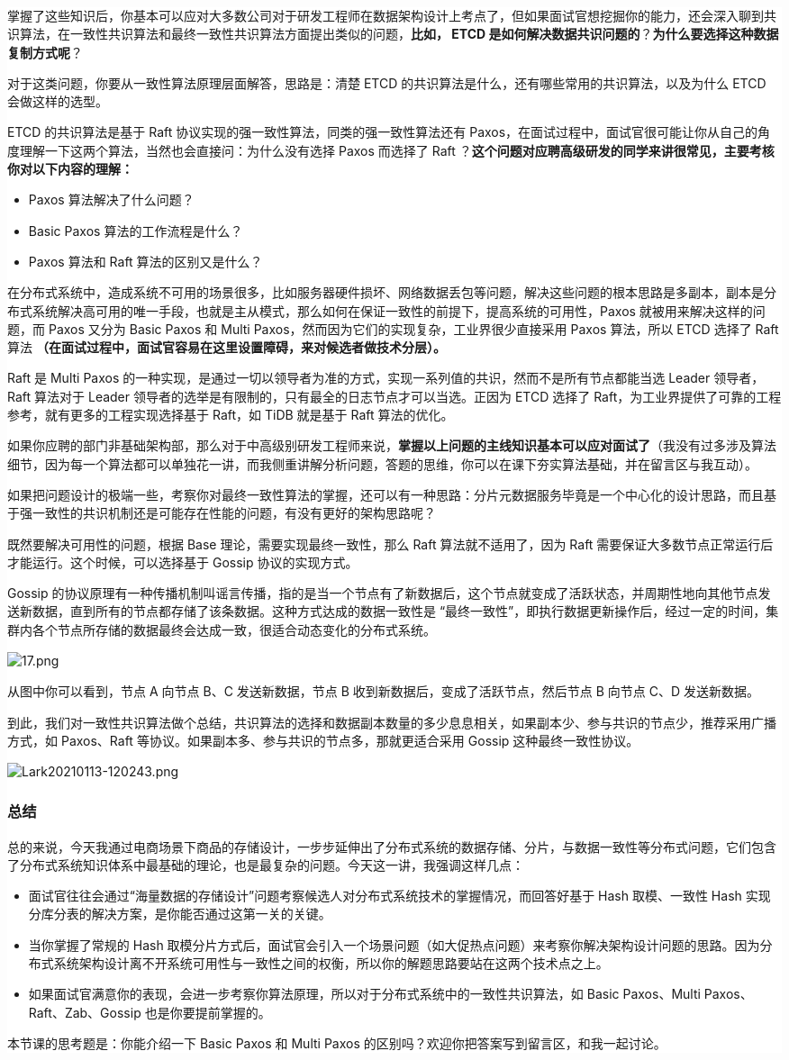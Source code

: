 


<p data-nodeid="100838">掌握了这些知识后，你基本可以应对大多数公司对于研发工程师在数据架构设计上考点了，但如果面试官想挖掘你的能力，还会深入聊到共识算法，在一致性共识算法和最终一致性共识算法方面提出类似的问题，<strong data-nodeid="100989">比如， ETCD 是如何解决数据共识问题的</strong>？<strong data-nodeid="100990">为什么要选择这种数据复制方式呢</strong>？</p>
<p data-nodeid="100839">对于这类问题，你要从一致性算法原理层面解答，思路是：清楚 ETCD 的共识算法是什么，还有哪些常用的共识算法，以及为什么 ETCD 会做这样的选型。</p>
<p data-nodeid="100840">ETCD 的共识算法是基于 Raft 协议实现的强一致性算法，同类的强一致性算法还有 Paxos，在面试过程中，面试官很可能让你从自己的角度理解一下这两个算法，当然也会直接问：为什么没有选择 Paxos 而选择了 Raft ？<strong data-nodeid="100996">这个问题对应聘高级研发的同学来讲很常见，主要考核你对以下内容的理解：</strong></p>
<ul data-nodeid="100841">
<li data-nodeid="100842">
<p data-nodeid="100843">Paxos 算法解决了什么问题？</p>
</li>
<li data-nodeid="100844">
<p data-nodeid="100845">Basic Paxos 算法的工作流程是什么？</p>
</li>
<li data-nodeid="100846">
<p data-nodeid="100847">Paxos 算法和 Raft 算法的区别又是什么？</p>
</li>
</ul>
<p data-nodeid="100848">在分布式系统中，造成系统不可用的场景很多，比如服务器硬件损坏、网络数据丢包等问题，解决这些问题的根本思路是多副本，副本是分布式系统解决高可用的唯一手段，也就是主从模式，那么如何在保证一致性的前提下，提高系统的可用性，Paxos 就被用来解决这样的问题，而 Paxos 又分为 Basic Paxos 和 Multi Paxos，然而因为它们的实现复杂，工业界很少直接采用 Paxos 算法，所以 ETCD 选择了 Raft 算法 <strong data-nodeid="101004">（在面试过程中，面试官容易在这里设置障碍，来对候选者做技术分层）。</strong></p>
<p data-nodeid="100849">Raft 是 Multi Paxos 的一种实现，是通过一切以领导者为准的方式，实现一系列值的共识，然而不是所有节点都能当选 Leader 领导者，Raft 算法对于 Leader 领导者的选举是有限制的，只有最全的日志节点才可以当选。正因为 ETCD 选择了 Raft，为工业界提供了可靠的工程参考，就有更多的工程实现选择基于 Raft，如 TiDB 就是基于 Raft 算法的优化。</p>
<p data-nodeid="100850">如果你应聘的部门非基础架构部，那么对于中高级别研发工程师来说，<strong data-nodeid="101011">掌握以上问题的主线知识基本可以应对面试了</strong>（我没有过多涉及算法细节，因为每一个算法都可以单独花一讲，而我侧重讲解分析问题，答题的思维，你可以在课下夯实算法基础，并在留言区与我互动）。</p>
<p data-nodeid="100851">如果把问题设计的极端一些，考察你对最终一致性算法的掌握，还可以有一种思路：分片元数据服务毕竟是一个中心化的设计思路，而且基于强一致性的共识机制还是可能存在性能的问题，有没有更好的架构思路呢？</p>
<p data-nodeid="100852">既然要解决可用性的问题，根据 Base 理论，需要实现最终一致性，那么 Raft 算法就不适用了，因为 Raft 需要保证大多数节点正常运行后才能运行。这个时候，可以选择基于 Gossip 协议的实现方式。</p>
<p data-nodeid="108003">Gossip 的协议原理有一种传播机制叫谣言传播，指的是当一个节点有了新数据后，这个节点就变成了活跃状态，并周期性地向其他节点发送新数据，直到所有的节点都存储了该条数据。这种方式达成的数据一致性是 “最终一致性”，即执行数据更新操作后，经过一定的时间，集群内各个节点所存储的数据最终会达成一致，很适合动态变化的分布式系统。</p>
<p data-nodeid="108004" class=""><img src="https://s0.lgstatic.com/i/image/M00/8D/5C/Ciqc1F_-ehOAYwr5AADJW3KSBTc125.png" alt="17.png" data-nodeid="108008"></p>


<p data-nodeid="100855">从图中你可以看到，节点 A 向节点 B、C 发送新数据，节点 B 收到新数据后，变成了活跃节点，然后节点 B 向节点 C、D 发送新数据。</p>
<p data-nodeid="108989">到此，我们对一致性共识算法做个总结，共识算法的选择和数据副本数量的多少息息相关，如果副本少、参与共识的节点少，推荐采用广播方式，如 Paxos、Raft 等协议。如果副本多、参与共识的节点多，那就更适合采用 Gossip 这种最终一致性协议。</p>
<p data-nodeid="108990" class="te-preview-highlight"><img src="https://s0.lgstatic.com/i/image/M00/8D/67/CgqCHl_-eiqASOXFAAD1S3fPmgw076.png" alt="Lark20210113-120243.png" data-nodeid="108994"></p>


<h3 data-nodeid="100858">总结</h3>
<p data-nodeid="100859">总的来说，今天我通过电商场景下商品的存储设计，一步步延伸出了分布式系统的数据存储、分片，与数据一致性等分布式问题，它们包含了分布式系统知识体系中最基础的理论，也是最复杂的问题。今天这一讲，我强调这样几点：</p>
<ul data-nodeid="100860">
<li data-nodeid="100861">
<p data-nodeid="100862">面试官往往会通过“海量数据的存储设计”问题考察候选人对分布式系统技术的掌握情况，而回答好基于 Hash 取模、一致性 Hash 实现分库分表的解决方案，是你能否通过这第一关的关键。</p>
</li>
<li data-nodeid="100863">
<p data-nodeid="100864">当你掌握了常规的 Hash 取模分片方式后，面试官会引入一个场景问题（如大促热点问题）来考察你解决架构设计问题的思路。因为分布式系统架构设计离不开系统可用性与一致性之间的权衡，所以你的解题思路要站在这两个技术点之上。</p>
</li>
<li data-nodeid="100865">
<p data-nodeid="100866">如果面试官满意你的表现，会进一步考察你算法原理，所以对于分布式系统中的一致性共识算法，如 Basic Paxos、Multi Paxos、Raft、Zab、Gossip 也是你要提前掌握的。</p>
</li>
</ul>
<p data-nodeid="100867" class="">本节课的思考题是：你能介绍一下 Basic Paxos 和 Multi Paxos 的区别吗？欢迎你把答案写到留言区，和我一起讨论。</p>
